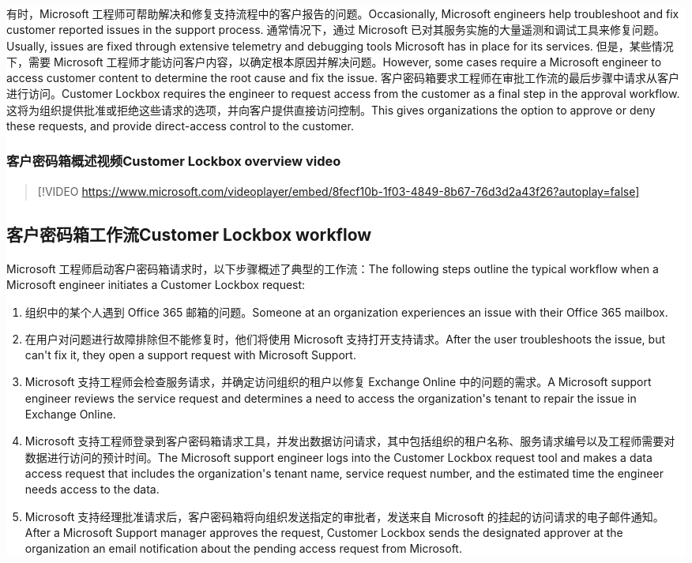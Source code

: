 <span data-ttu-id="eb0cc-110">有时，Microsoft 工程师可帮助解决和修复支持流程中的客户报告的问题。</span><span class="sxs-lookup"><span data-stu-id="eb0cc-110">Occasionally, Microsoft engineers help troubleshoot and fix customer reported issues in the support process.</span></span> <span data-ttu-id="eb0cc-111">通常情况下，通过 Microsoft 已对其服务实施的大量遥测和调试工具来修复问题。</span><span class="sxs-lookup"><span data-stu-id="eb0cc-111">Usually, issues are fixed through extensive telemetry and debugging tools Microsoft has in place for its services.</span></span> <span data-ttu-id="eb0cc-112">但是，某些情况下，需要 Microsoft 工程师才能访问客户内容，以确定根本原因并解决问题。</span><span class="sxs-lookup"><span data-stu-id="eb0cc-112">However, some cases require a Microsoft engineer to access customer content to determine the root cause and fix the issue.</span></span> <span data-ttu-id="eb0cc-113">客户密码箱要求工程师在审批工作流的最后步骤中请求从客户进行访问。</span><span class="sxs-lookup"><span data-stu-id="eb0cc-113">Customer Lockbox requires the engineer to request access from the customer as a final step in the approval workflow.</span></span> <span data-ttu-id="eb0cc-114">这将为组织提供批准或拒绝这些请求的选项，并向客户提供直接访问控制。</span><span class="sxs-lookup"><span data-stu-id="eb0cc-114">This gives organizations the option to approve or deny these requests, and provide direct-access control to the customer.</span></span>

### <a name="customer-lockbox-overview-video"></a><span data-ttu-id="eb0cc-115">客户密码箱概述视频</span><span class="sxs-lookup"><span data-stu-id="eb0cc-115">Customer Lockbox overview video</span></span>

> [!VIDEO https://www.microsoft.com/videoplayer/embed/8fecf10b-1f03-4849-8b67-76d3d2a43f26?autoplay=false]

## <a name="customer-lockbox-workflow"></a><span data-ttu-id="eb0cc-116">客户密码箱工作流</span><span class="sxs-lookup"><span data-stu-id="eb0cc-116">Customer Lockbox workflow</span></span>

<span data-ttu-id="eb0cc-117">Microsoft 工程师启动客户密码箱请求时，以下步骤概述了典型的工作流：</span><span class="sxs-lookup"><span data-stu-id="eb0cc-117">The following steps outline the typical workflow when a Microsoft engineer initiates a Customer Lockbox request:</span></span>

1. <span data-ttu-id="eb0cc-118">组织中的某个人遇到 Office 365 邮箱的问题。</span><span class="sxs-lookup"><span data-stu-id="eb0cc-118">Someone at an organization experiences an issue with their Office 365 mailbox.</span></span>

2. <span data-ttu-id="eb0cc-119">在用户对问题进行故障排除但不能修复时，他们将使用 Microsoft 支持打开支持请求。</span><span class="sxs-lookup"><span data-stu-id="eb0cc-119">After the user troubleshoots the issue, but can't fix it, they open a support request with Microsoft Support.</span></span>

3. <span data-ttu-id="eb0cc-120">Microsoft 支持工程师会检查服务请求，并确定访问组织的租户以修复 Exchange Online 中的问题的需求。</span><span class="sxs-lookup"><span data-stu-id="eb0cc-120">A Microsoft support engineer reviews the service request and determines a need to access the organization's tenant to repair the issue in Exchange Online.</span></span>

4. <span data-ttu-id="eb0cc-121">Microsoft 支持工程师登录到客户密码箱请求工具，并发出数据访问请求，其中包括组织的租户名称、服务请求编号以及工程师需要对数据进行访问的预计时间。</span><span class="sxs-lookup"><span data-stu-id="eb0cc-121">The Microsoft support engineer logs into the Customer Lockbox request tool and makes a data access request that includes the organization's tenant name, service request number, and the estimated time the engineer needs access to the data.</span></span>

5. <span data-ttu-id="eb0cc-122">Microsoft 支持经理批准请求后，客户密码箱将向组织发送指定的审批者，发送来自 Microsoft 的挂起的访问请求的电子邮件通知。</span><span class="sxs-lookup"><span data-stu-id="eb0cc-122">After a Microsoft Support manager approves the request, Customer Lockbox sends the designated approver at the organization an email notification about the pending access request from Microsoft.</span></span>
